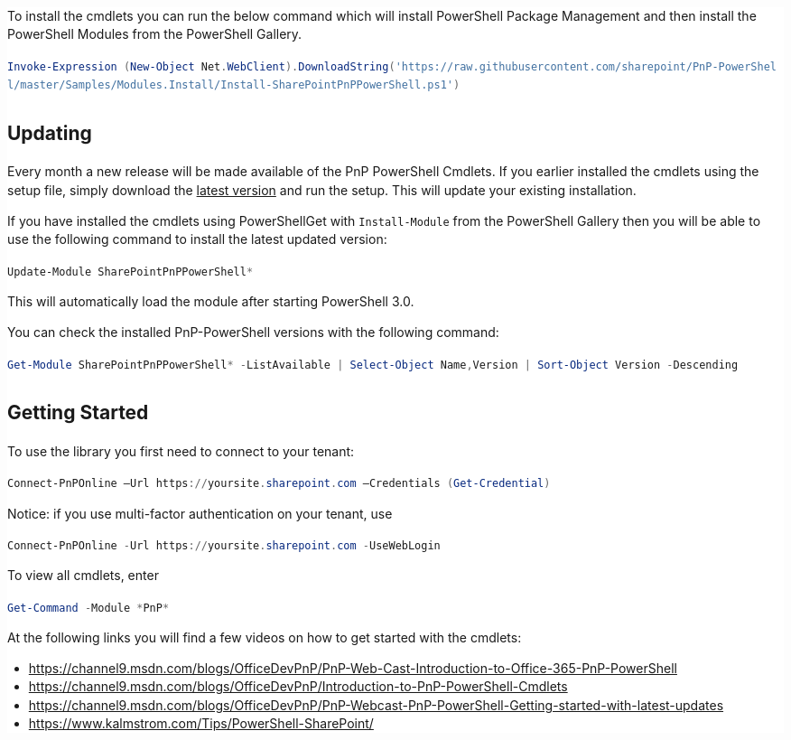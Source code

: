 To install the cmdlets you can run the below command which will install PowerShell Package Management and then install the PowerShell Modules from the PowerShell Gallery.

```powershell
Invoke-Expression (New-Object Net.WebClient).DownloadString('https://raw.githubusercontent.com/sharepoint/PnP-PowerShell/master/Samples/Modules.Install/Install-SharePointPnPPowerShell.ps1')
```

## Updating ##
Every month a new release will be made available of the PnP PowerShell Cmdlets. If you earlier installed the cmdlets using the setup file, simply download the [latest version](https://github.com/SharePoint/PnP-PowerShell/releases/latest) and run the setup. This will update your existing installation.

If you have installed the cmdlets using PowerShellGet with ```Install-Module``` from the PowerShell Gallery then you will be able to use the following command to install the latest updated version:

```powershell
Update-Module SharePointPnPPowerShell*
``` 

This will automatically load the module after starting PowerShell 3.0.

You can check the installed PnP-PowerShell versions with the following command:

```powershell
Get-Module SharePointPnPPowerShell* -ListAvailable | Select-Object Name,Version | Sort-Object Version -Descending
```

## Getting Started #

To use the library you first need to connect to your tenant:

```powershell
Connect-PnPOnline –Url https://yoursite.sharepoint.com –Credentials (Get-Credential)
```

Notice: if you use multi-factor authentication on your tenant, use 

```powershell
Connect-PnPOnline -Url https://yoursite.sharepoint.com -UseWebLogin
```

To view all cmdlets, enter

```powershell
Get-Command -Module *PnP*
```

At the following links you will find a few videos on how to get started with the cmdlets:

* https://channel9.msdn.com/blogs/OfficeDevPnP/PnP-Web-Cast-Introduction-to-Office-365-PnP-PowerShell
* https://channel9.msdn.com/blogs/OfficeDevPnP/Introduction-to-PnP-PowerShell-Cmdlets
* https://channel9.msdn.com/blogs/OfficeDevPnP/PnP-Webcast-PnP-PowerShell-Getting-started-with-latest-updates
* https://www.kalmstrom.com/Tips/PowerShell-SharePoint/
